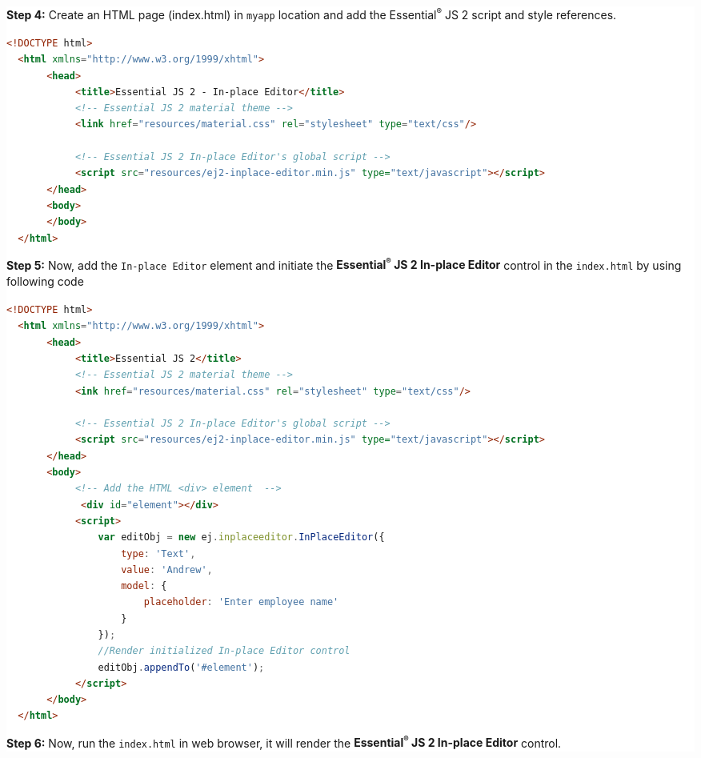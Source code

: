 **Step 4:** Create an HTML page (index.html) in `myapp` location and add the Essential<sup style="font-size:70%">&reg;</sup> JS 2 script and style references.

```html
<!DOCTYPE html>
  <html xmlns="http://www.w3.org/1999/xhtml">
       <head>
            <title>Essential JS 2 - In-place Editor</title>
            <!-- Essential JS 2 material theme -->
            <link href="resources/material.css" rel="stylesheet" type="text/css"/>

            <!-- Essential JS 2 In-place Editor's global script -->
            <script src="resources/ej2-inplace-editor.min.js" type="text/javascript"></script>
       </head>
       <body>
       </body>
  </html>
```

**Step 5:** Now, add the `In-place Editor` element and initiate the **Essential<sup style="font-size:70%">&reg;</sup> JS 2 In-place Editor** control in the `index.html` by using following code

```html
<!DOCTYPE html>
  <html xmlns="http://www.w3.org/1999/xhtml">
       <head>
            <title>Essential JS 2</title>
            <!-- Essential JS 2 material theme -->
            <ink href="resources/material.css" rel="stylesheet" type="text/css"/>

            <!-- Essential JS 2 In-place Editor's global script -->
            <script src="resources/ej2-inplace-editor.min.js" type="text/javascript"></script>
       </head>
       <body>
            <!-- Add the HTML <div> element  -->
             <div id="element"></div>
            <script>
                var editObj = new ej.inplaceeditor.InPlaceEditor({
                    type: 'Text',
                    value: 'Andrew',
                    model: {
                        placeholder: 'Enter employee name'
                    }
                });
                //Render initialized In-place Editor control
                editObj.appendTo('#element');
            </script>
       </body>
  </html>
```

**Step 6:** Now, run the `index.html` in web browser, it will render the **Essential<sup style="font-size:70%">&reg;</sup> JS 2 In-place Editor** control.
